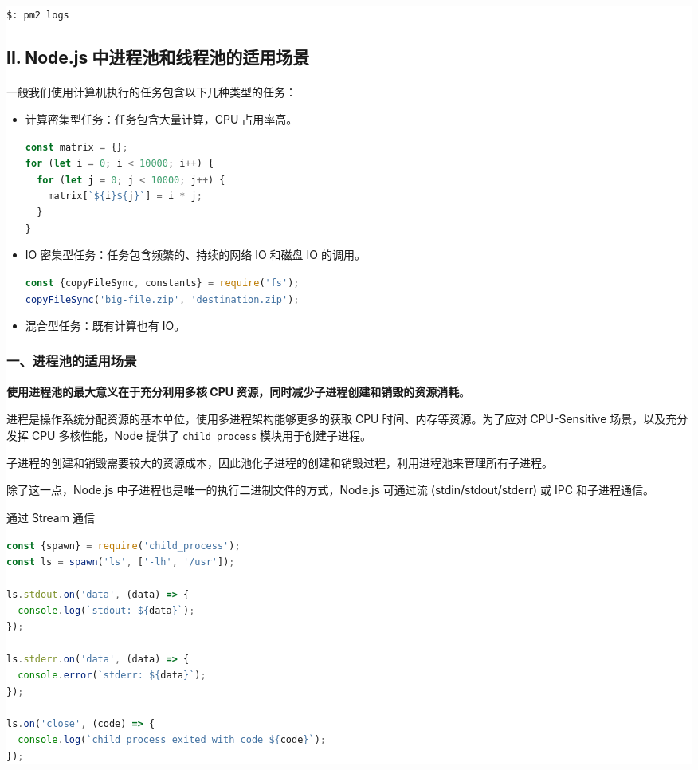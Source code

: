 ```bash
$: pm2 logs
```

## II. Node.js 中进程池和线程池的适用场景

一般我们使用计算机执行的任务包含以下几种类型的任务：

- 计算密集型任务：任务包含大量计算，CPU 占用率高。

  ```js
  const matrix = {};
  for (let i = 0; i < 10000; i++) {
    for (let j = 0; j < 10000; j++) {
      matrix[`${i}${j}`] = i * j;
    }
  }
  ```

- IO 密集型任务：任务包含频繁的、持续的网络 IO 和磁盘 IO 的调用。

  ```js
  const {copyFileSync, constants} = require('fs');
  copyFileSync('big-file.zip', 'destination.zip');
  ```

- 混合型任务：既有计算也有 IO。

### 一、进程池的适用场景

**使用进程池的最大意义在于充分利用多核 CPU 资源，同时减少子进程创建和销毁的资源消耗**。

进程是操作系统分配资源的基本单位，使用多进程架构能够更多的获取 CPU 时间、内存等资源。为了应对 CPU-Sensitive 场景，以及充分发挥 CPU 多核性能，Node 提供了 `child_process` 模块用于创建子进程。

子进程的创建和销毁需要较大的资源成本，因此池化子进程的创建和销毁过程，利用进程池来管理所有子进程。

除了这一点，Node.js 中子进程也是唯一的执行二进制文件的方式，Node.js 可通过流 (stdin/stdout/stderr) 或 IPC 和子进程通信。

通过 Stream 通信

```js
const {spawn} = require('child_process');
const ls = spawn('ls', ['-lh', '/usr']);

ls.stdout.on('data', (data) => {
  console.log(`stdout: ${data}`);
});

ls.stderr.on('data', (data) => {
  console.error(`stderr: ${data}`);
});

ls.on('close', (code) => {
  console.log(`child process exited with code ${code}`);
});
```
